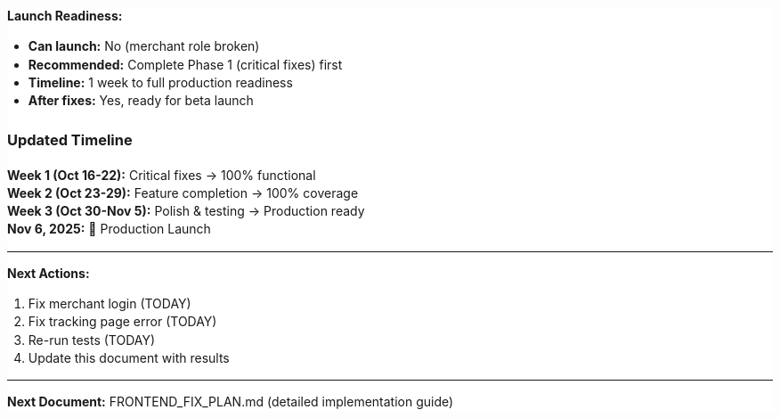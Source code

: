 **Launch Readiness:**
- **Can launch:** No (merchant role broken)
- **Recommended:** Complete Phase 1 (critical fixes) first
- **Timeline:** 1 week to full production readiness
- **After fixes:** Yes, ready for beta launch

### Updated Timeline

**Week 1 (Oct 16-22):** Critical fixes → 100% functional  
**Week 2 (Oct 23-29):** Feature completion → 100% coverage  
**Week 3 (Oct 30-Nov 5):** Polish & testing → Production ready  
**Nov 6, 2025:** 🚀 Production Launch

---

**Next Actions:**
1. Fix merchant login (TODAY)
2. Fix tracking page error (TODAY)
3. Re-run tests (TODAY)
4. Update this document with results

---

**Next Document:** FRONTEND_FIX_PLAN.md (detailed implementation guide)
